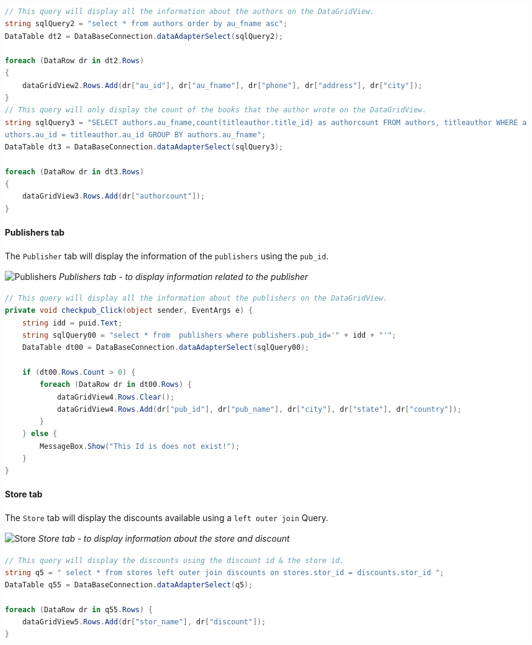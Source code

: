 ```csharp
// This query will display all the information about the authors on the DataGridView.
string sqlQuery2 = "select * from authors order by au_fname asc";
DataTable dt2 = DataBaseConnection.dataAdapterSelect(sqlQuery2);

foreach (DataRow dr in dt2.Rows)
{
    dataGridView2.Rows.Add(dr["au_id"], dr["au_fname"], dr["phone"], dr["address"], dr["city"]);
}
// This query will only display the count of the books that the author wrote on the DataGridView.
string sqlQuery3 = "SELECT authors.au_fname,count(titleauthor.title_id) as authorcount FROM authors, titleauthor WHERE authors.au_id = titleauthor.au_id GROUP BY authors.au_fname";
DataTable dt3 = DataBaseConnection.dataAdapterSelect(sqlQuery3);

foreach (DataRow dr in dt3.Rows)
{
    dataGridView3.Rows.Add(dr["authorcount"]);
}
```

#### Publishers tab
The `Publisher` tab will display the information of the `publishers` using the `pub_id`.

![Publishers](/engineering-education/connecting-library-application-to-sql-server-using-windows-forms/Publishers.png)
*Publishers tab - to display information related to the publisher*

```csharp
// This query will display all the information about the publishers on the DataGridView.
private void checkpub_Click(object sender, EventArgs e) { 
    string idd = puid.Text; 
    string sqlQuery00 = "select * from  publishers where publishers.pub_id='" + idd + "'";
    DataTable dt00 = DataBaseConnection.dataAdapterSelect(sqlQuery00);

    if (dt00.Rows.Count > 0) {
        foreach (DataRow dr in dt00.Rows) { 
            dataGridView4.Rows.Clear();
            dataGridView4.Rows.Add(dr["pub_id"], dr["pub_name"], dr["city"], dr["state"], dr["country"]);
        }
    } else {
        MessageBox.Show("This Id is does not exist!");
    }
}
```

#### Store tab
The `Store` tab will display the discounts available using a `left outer join` Query.

![Store](/engineering-education/connecting-library-application-to-sql-server-using-windows-forms/Store.png)
*Store tab - to display information about the store and discount*

```csharp
// This query will display the discounts using the discount id & the store id.
string q5 = " select * from stores left outer join discounts on stores.stor_id = discounts.stor_id ";           
DataTable q55 = DataBaseConnection.dataAdapterSelect(q5);

foreach (DataRow dr in q55.Rows) {
    dataGridView5.Rows.Add(dr["stor_name"], dr["discount"]);
}
```

